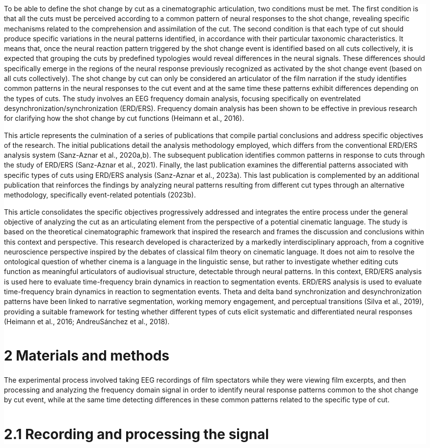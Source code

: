 To be able to define the shot change by cut as a cinematographic articulation, two conditions must be met. The first condition is that all the cuts must be perceived according to a common pattern of neural responses to the shot change, revealing specific mechanisms related to the comprehension and assimilation of the cut. The second condition is that each type of cut should produce specific variations in the neural patterns identified, in accordance with their particular taxonomic characteristics. It means that, once the neural reaction pattern triggered by the shot change event is identified based on all cuts collectively, it is expected that grouping the cuts by predefined typologies would reveal differences in the neural signals. These differences should specifically emerge in the regions of the neural response previously recognized as activated by the shot change event (based on all cuts collectively). The shot change by cut can only be considered an articulator of the film narration if the study identifies common patterns in the neural responses to the cut event and at the same time these patterns exhibit differences depending on the types of cuts. The study involves an EEG frequency domain analysis, focusing specifically on eventrelated desynchronization/synchronization (ERD/ERS). Frequency domain analysis has been shown to be effective in previous research for clarifying how the shot change by cut functions (Heimann et al., 2016).  

This article represents the culmination of a series of publications that compile partial conclusions and address specific objectives of the research. The initial publications detail the analysis methodology employed, which differs from the conventional ERD/ERS analysis system (Sanz-Aznar et al., 2020a,b). The subsequent publication identifies common patterns in response to cuts through the study of ERD/ERS (Sanz-Aznar et al., 2021). Finally, the last publication examines the differential patterns associated with specific types of cuts using ERD/ERS analysis (Sanz-Aznar et al., 2023a). This last publication is complemented by an additional publication that reinforces the findings by analyzing neural patterns resulting from different cut types through an alternative methodology, specifically event-related potentials (2023b).  

This article consolidates the specific objectives progressively addressed and integrates the entire process under the general objective of analyzing the cut as an articulating element from the perspective of a potential cinematic language. The study is based on the theoretical cinematographic framework that inspired the research and frames the discussion and conclusions within this context and perspective. This research developed is characterized by a markedly interdisciplinary approach, from a cognitive neuroscience perspective inspired by the debates of classical film theory on cinematic language. It does not aim to resolve the ontological question of whether cinema is a language in the linguistic sense, but rather to investigate whether editing cuts function as meaningful articulators of audiovisual structure, detectable through neural patterns. In this context, ERD/ERS analysis is used here to evaluate time-frequency brain dynamics in reaction to segmentation events. ERD/ERS analysis is used to evaluate time-frequency brain dynamics in reaction to segmentation events. Theta and delta band synchronization and desynchronization patterns have been linked to narrative segmentation, working memory engagement, and perceptual transitions (Silva et al., 2019), providing a suitable framework for testing whether different types of cuts elicit systematic and differentiated neural responses (Heimann et al., 2016; AndreuSánchez et al., 2018).  

# 2 Materials and methods  

The experimental process involved taking EEG recordings of film spectators while they were viewing film excerpts, and then processing and analyzing the frequency domain signal in order to identify neural response patterns common to the shot change by cut event, while at the same time detecting differences in these common patterns related to the specific type of cut.  

# 2.1 Recording and processing the signal  
